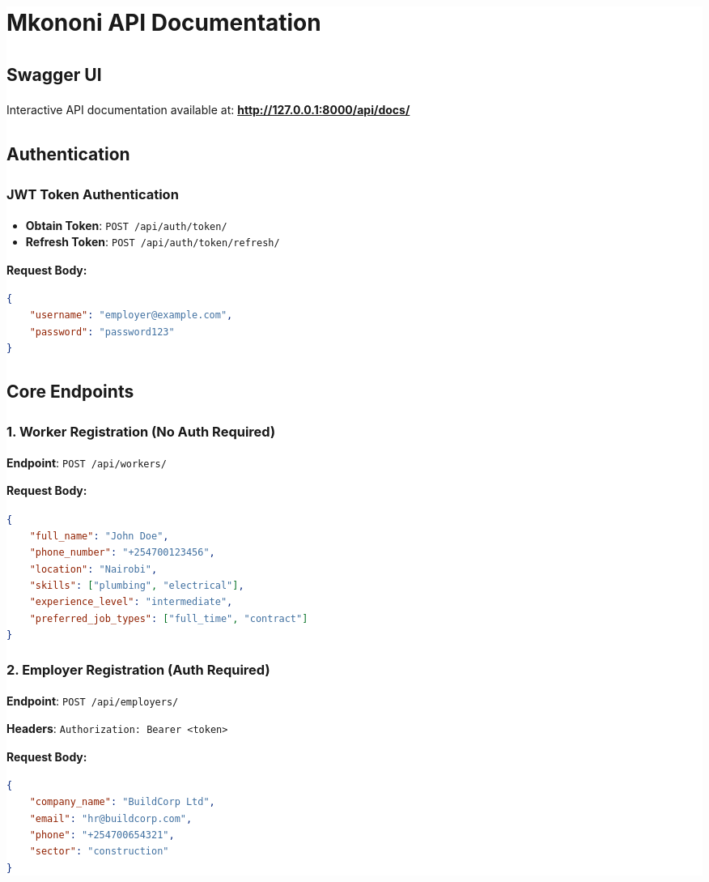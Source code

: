 # Mkononi API Documentation

## Swagger UI
Interactive API documentation available at: **http://127.0.0.1:8000/api/docs/**

## Authentication

### JWT Token Authentication
- **Obtain Token**: `POST /api/auth/token/`
- **Refresh Token**: `POST /api/auth/token/refresh/`

**Request Body:**
```json
{
    "username": "employer@example.com",
    "password": "password123"
}
```

## Core Endpoints

### 1. Worker Registration (No Auth Required)
**Endpoint**: `POST /api/workers/`

**Request Body:**
```json
{
    "full_name": "John Doe",
    "phone_number": "+254700123456",
    "location": "Nairobi",
    "skills": ["plumbing", "electrical"],
    "experience_level": "intermediate",
    "preferred_job_types": ["full_time", "contract"]
}
```

### 2. Employer Registration (Auth Required)
**Endpoint**: `POST /api/employers/`

**Headers**: `Authorization: Bearer <token>`

**Request Body:**
```json
{
    "company_name": "BuildCorp Ltd",
    "email": "hr@buildcorp.com",
    "phone": "+254700654321",
    "sector": "construction"
}
```
